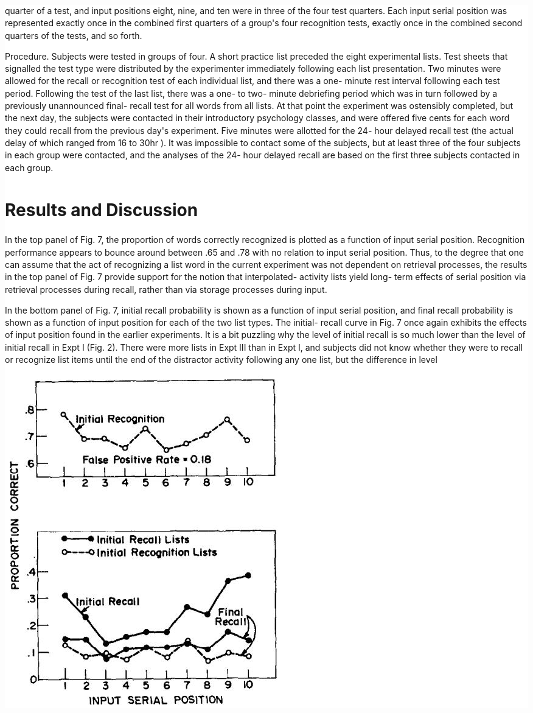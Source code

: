 quarter of a test, and input positions eight, nine, and ten were in three of the four test quarters. Each input serial position was represented exactly once in the combined first quarters of a group's four recognition tests, exactly once in the combined second quarters of the tests, and so forth.

Procedure. Subjects were tested in groups of four. A short practice list preceded the eight experimental lists. Test sheets that signalled the test type were distributed by the experimenter immediately following each list presentation. Two minutes were allowed for the recall or recognition test of each individual list, and there was a one- minute rest interval following each test period. Following the test of the last list, there was a one- to two- minute debriefing period which was in turn followed by a previously unannounced final- recall test for all words from all lists. At that point the experiment was ostensibly completed, but the next day, the subjects were contacted in their introductory psychology classes, and were offered five cents for each word they could recall from the previous day's experiment. Five minutes were allotted for the 24- hour delayed recall test (the actual delay of which ranged from 16 to  $30 \mathrm{hr}$ ). It was impossible to contact some of the subjects, but at least three of the four subjects in each group were contacted, and the analyses of the 24- hour delayed recall are based on the first three subjects contacted in each group.

# Results and Discussion

In the top panel of Fig. 7, the proportion of words correctly recognized is plotted as a function of input serial position. Recognition performance appears to bounce around between .65 and .78 with no relation to input serial position. Thus, to the degree that one can assume that the act of recognizing a list word in the current experiment was not dependent on retrieval processes, the results in the top panel of Fig. 7 provide support for the notion that interpolated- activity lists yield long- term effects of serial position via retrieval processes during recall, rather than via storage processes during input.

In the bottom panel of Fig. 7, initial recall probability is shown as a function of input serial position, and final recall probability is shown as a function of input position for each of the two list types. The initial- recall curve in Fig. 7 once again exhibits the effects of input position found in the earlier experiments. It is a bit puzzling why the level of initial recall is so much lower than the level of initial recall in Expt I (Fig. 2). There were more lists in Expt III than in Expt I, and subjects did not know whether they were to recall or recognize list items until the end of the distractor activity following any one list, but the difference in level

![](images/9841074ab1ed998d20603f80e331812c5c09b9858cd340f88630ad1171968f56.jpg)  